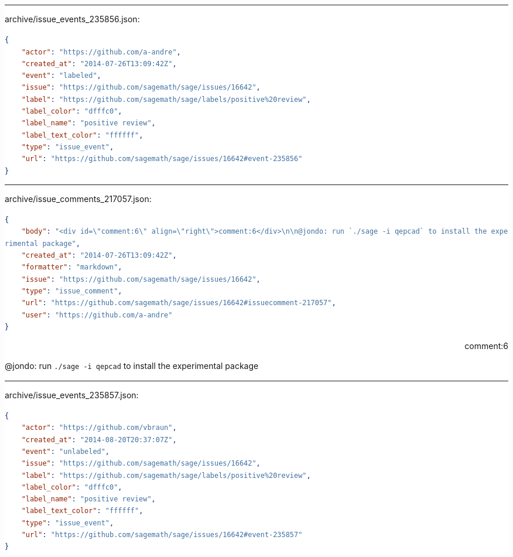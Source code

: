 

---

archive/issue_events_235856.json:
```json
{
    "actor": "https://github.com/a-andre",
    "created_at": "2014-07-26T13:09:42Z",
    "event": "labeled",
    "issue": "https://github.com/sagemath/sage/issues/16642",
    "label": "https://github.com/sagemath/sage/labels/positive%20review",
    "label_color": "dfffc0",
    "label_name": "positive review",
    "label_text_color": "ffffff",
    "type": "issue_event",
    "url": "https://github.com/sagemath/sage/issues/16642#event-235856"
}
```



---

archive/issue_comments_217057.json:
```json
{
    "body": "<div id=\"comment:6\" align=\"right\">comment:6</div>\n\n@jondo: run `./sage -i qepcad` to install the experimental package",
    "created_at": "2014-07-26T13:09:42Z",
    "formatter": "markdown",
    "issue": "https://github.com/sagemath/sage/issues/16642",
    "type": "issue_comment",
    "url": "https://github.com/sagemath/sage/issues/16642#issuecomment-217057",
    "user": "https://github.com/a-andre"
}
```

<div id="comment:6" align="right">comment:6</div>

@jondo: run `./sage -i qepcad` to install the experimental package



---

archive/issue_events_235857.json:
```json
{
    "actor": "https://github.com/vbraun",
    "created_at": "2014-08-20T20:37:07Z",
    "event": "unlabeled",
    "issue": "https://github.com/sagemath/sage/issues/16642",
    "label": "https://github.com/sagemath/sage/labels/positive%20review",
    "label_color": "dfffc0",
    "label_name": "positive review",
    "label_text_color": "ffffff",
    "type": "issue_event",
    "url": "https://github.com/sagemath/sage/issues/16642#event-235857"
}
```
